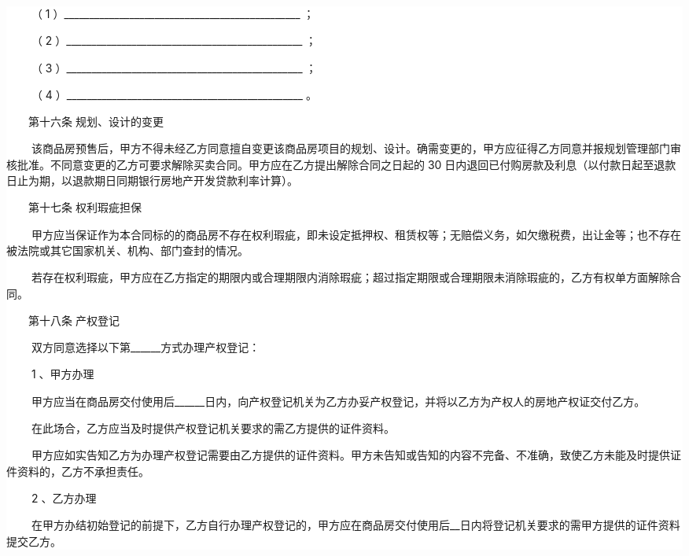  

 　　 （ 1 ）_______________________________________________ ；

 

 　　 （ 2 ）_______________________________________________ ；

 

 　　 （ 3 ）_______________________________________________ ；

 

 　　 （ 4 ）_______________________________________________ 。 

 

 

 

 　　第十六条 规划、设计的变更

 

 　　 该商品房预售后，甲方不得未经乙方同意擅自变更该商品房项目的规划、设计。确需变更的，甲方应征得乙方同意并报规划管理部门审核批准。不同意变更的乙方可要求解除买卖合同。甲方应在乙方提出解除合同之日起的 30 日内退回已付购房款及利息（以付款日起至退款日止为期，以退款期日同期银行房地产开发贷款利率计算）。 

 

 

 

 　　第十七条 权利瑕疵担保

 

 　　 甲方应当保证作为本合同标的的商品房不存在权利瑕疵，即未设定抵押权、租赁权等；无赔偿义务，如欠缴税费，出让金等；也不存在被法院或其它国家机关、机构、部门查封的情况。

 

 　　 若存在权利瑕疵，甲方应在乙方指定的期限内或合理期限内消除瑕疵；超过指定期限或合理期限未消除瑕疵的，乙方有权单方面解除合同。 

 

 　　第十八条 产权登记

 

 　　 双方同意选择以下第______方式办理产权登记：

 

 　　 1 、甲方办理

 

 　　 甲方应当在商品房交付使用后______日内，向产权登记机关为乙方办妥产权登记，并将以乙方为产权人的房地产权证交付乙方。

 

 　　 在此场合，乙方应当及时提供产权登记机关要求的需乙方提供的证件资料。

 

 　　 甲方应如实告知乙方为办理产权登记需要由乙方提供的证件资料。甲方未告知或告知的内容不完备、不准确，致使乙方未能及时提供证件资料的，乙方不承担责任。

 

 　　 2 、乙方办理

 

 　　 在甲方办结初始登记的前提下，乙方自行办理产权登记的，甲方应在商品房交付使用后__日内将登记机关要求的需甲方提供的证件资料提交乙方。 

 